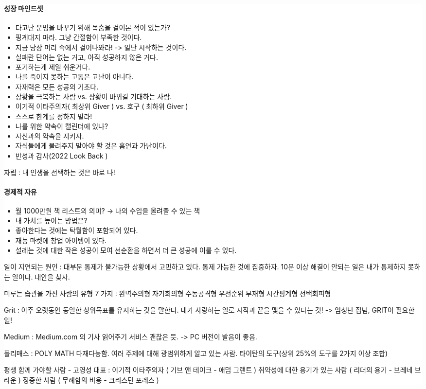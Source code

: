 #### 성장 마인드셋

- 타고난 운명을 바꾸기 위해 목숨을 걸어본 적이 있는가?
- 핑계대지 마라. 그냥 간절함이 부족한 것이다.
- 지금 당장 머리 속에서 걸어나와라! -> 일단 시작하는 것이다.
- 실패란 단어는 없는 거고, 아직 성공하지 않은 거다. 
- 포기하는게 제일 쉬운거다.
- 나를 죽이지 못하는 고통은 고난이 아니다.
- 자재력은 모든 성공의 기초다.
- 상황을 극복하는 사람 vs. 상황이 바뀌길 기대하는 사람.
- 이기적 이타주의자( 최상위 Giver ) vs. 호구 ( 최하위 Giver )
- 스스로 한계를 정하지 말라!
- 나를 위한 약속이 캘린더에 있나?
- 자신과의 약속을 지키자.
- 자식들에게 물려주지 말아야 할 것은 흡연과 가난이다.
- 반성과 감사(2022 Look Back )

자립
 : 내 인생을 선택하는 것은 바로 나!

#### 경제적 자유
- 월 1000만원 책 리스트의 의미? → 나의 수입을 올려줄 수 있는 책
- 내 가치를 높이는 방법은?
- 좋아한다는 것에는 탁월함이 포함되어 있다.
- 재능 마켓에 창업 아이템이 있다.
- 설레는 것에 대한 작은 성공이 모여 선순환을 하면서 더 큰 성공에 이룰 수 있다.

일이 지연되는 원인
 : 대부분 통제가 불가능한 상황에서 고민하고 있다.
   통제 가능한 것에 집중하자.
   10분 이상 해결이 안되는 일은 내가 통제하지 못하는 일이다. 대안을 찾자.

미루는 습관을 가진 사람의 유형 7 가지
 : 완벽주의형
   자기회의형
   수동공격형
   우선순위 부재형
   시간핑계형
   선택회피형

Grit
 : 아주 오랫동안 동일한 상위목표를 유지하는 것을 말한다.
   내가 사랑하는 일로 시작과 끝을 맺을 수 있다는 것! -> 엄청난 집념, GRIT이 필요한 일!

Medium
 : Medium.com 의 기사 읽어주기 서비스 괜찮은 듯. -> PC 버전이 발음이 좋음.

폴리매스
 : POLY MATH
 다재다능함. 여러 주제에 대해 광범위하게 알고 있는 사람. 
 타이탄의 도구(상위 25%의 도구를 2가지 이상 조합)

평생 함께 가야할 사람 - 고영성 대표
 : 이기적 이타주의자 ( 기브 앤 테이크 - 애덤 그랜트 )
   취약성에 대한 용기가 있는 사람 ( 리더의 용기 - 브레네 브라운 )
   정중한 사람 ( 무례함의 비용 - 크리스턴 포레스 )
